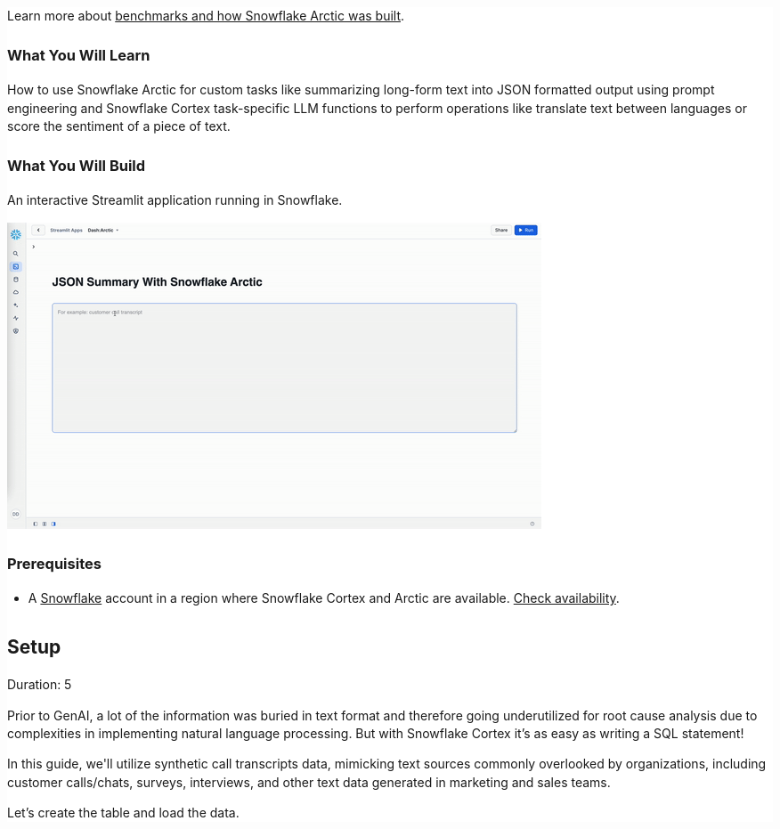 Learn more about [benchmarks and how Snowflake Arctic was built](https://www.snowflake.com/blog/arctic-open-efficient-foundation-language-models-snowflake/).

### What You Will Learn

How to use Snowflake Arctic for custom tasks like summarizing long-form text into JSON formatted output using prompt engineering and Snowflake Cortex task-specific LLM functions to perform operations like translate text between languages or score the sentiment of a piece of text.

### What You Will Build

An interactive Streamlit application running in Snowflake.

![App](assets/snowflake_arctic.gif)

### Prerequisites

- A [Snowflake](https://signup.snowflake.com/?utm_cta=quickstarts_) account in a region where Snowflake Cortex and Arctic are available. [Check availability](https://docs.snowflake.com/en/user-guide/snowflake-cortex/llm-functions#label-cortex-llm-availability).


## Setup

Duration: 5

Prior to GenAI, a lot of the information was buried in text format and therefore going underutilized for root cause analysis due to complexities in implementing natural language processing. But with Snowflake Cortex it’s as easy as writing a SQL statement! 

In this guide, we'll utilize synthetic call transcripts data, mimicking text sources commonly overlooked by organizations, including customer calls/chats, surveys, interviews, and other text data generated in marketing and sales teams.

Let’s create the table and load the data.
